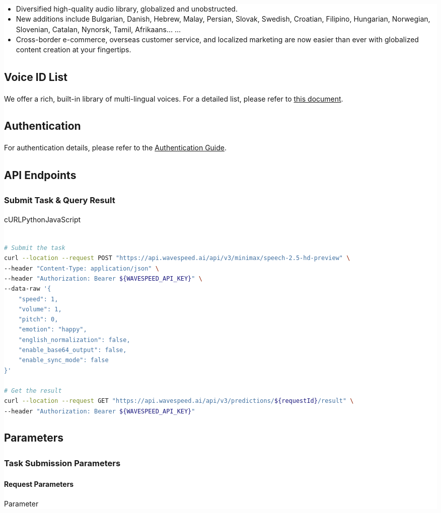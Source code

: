 *   Diversified high-quality audio library, globalized and unobstructed.
*   New additions include Bulgarian, Danish, Hebrew, Malay, Persian, Slovak, Swedish, Croatian, Filipino, Hungarian, Norwegian, Slovenian, Catalan, Nynorsk, Tamil, Afrikaans… …
*   Cross-border e-commerce, overseas customer service, and localized marketing are now easier than ever with globalized content creation at your fingertips.

## Voice ID List[](#voice-id-list)

We offer a rich, built-in library of multi-lingual voices. For a detailed list, please refer to [this document](https://wavespeed.ai/docs/docs-api/minimax/minimax_speech_voice_id).

## Authentication[](#authentication)

For authentication details, please refer to the [Authentication Guide](/docs/docs-authentication).

## API Endpoints[](#api-endpoints)

### Submit Task & Query Result[](#submit-task--query-result)

cURLPythonJavaScript

```bash

# Submit the task
curl --location --request POST "https://api.wavespeed.ai/api/v3/minimax/speech-2.5-hd-preview" \
--header "Content-Type: application/json" \
--header "Authorization: Bearer ${WAVESPEED_API_KEY}" \
--data-raw '{
    "speed": 1,
    "volume": 1,
    "pitch": 0,
    "emotion": "happy",
    "english_normalization": false,
    "enable_base64_output": false,
    "enable_sync_mode": false
}'

# Get the result
curl --location --request GET "https://api.wavespeed.ai/api/v3/predictions/${requestId}/result" \
--header "Authorization: Bearer ${WAVESPEED_API_KEY}"
```

## Parameters[](#parameters)

### Task Submission Parameters[](#task-submission-parameters)

#### Request Parameters[](#request-parameters)

Parameter
